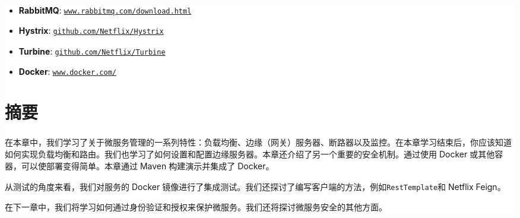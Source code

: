 +   **RabbitMQ**: [`www.rabbitmq.com/download.html`](https://www.rabbitmq.com/download.html)

+   **Hystrix**: [`github.com/Netflix/Hystrix`](https://github.com/Netflix/Hystrix)

+   **Turbine**: [`github.com/Netflix/Turbine`](https://github.com/Netflix/Turbine)

+   **Docker**: [`www.docker.com/`](https://www.docker.com/)

# 摘要

在本章中，我们学习了关于微服务管理的一系列特性：负载均衡、边缘（网关）服务器、断路器以及监控。在本章学习结束后，你应该知道如何实现负载均衡和路由。我们也学习了如何设置和配置边缘服务器。本章还介绍了另一个重要的安全机制。通过使用 Docker 或其他容器，可以使部署变得简单。本章通过 Maven 构建演示并集成了 Docker。

从测试的角度来看，我们对服务的 Docker 镜像进行了集成测试。我们还探讨了编写客户端的方法，例如`RestTemplate`和 Netflix Feign。

在下一章中，我们将学习如何通过身份验证和授权来保护微服务。我们还将探讨微服务安全的其他方面。
